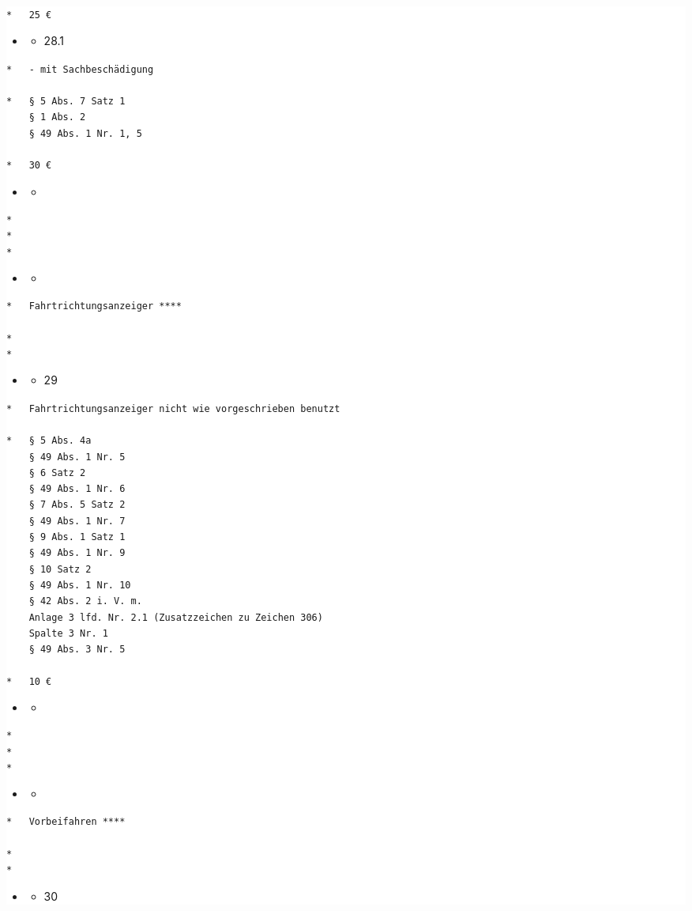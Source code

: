     *   25 €


*    *   28.1

    *   - mit Sachbeschädigung

    *   § 5 Abs. 7 Satz 1
        § 1 Abs. 2
        § 49 Abs. 1 Nr. 1, 5

    *   30 €


*    *
    *
    *
    *

*    *
    *   Fahrtrichtungsanzeiger ****

    *
    *

*    *   29

    *   Fahrtrichtungsanzeiger nicht wie vorgeschrieben benutzt

    *   § 5 Abs. 4a
        § 49 Abs. 1 Nr. 5
        § 6 Satz 2
        § 49 Abs. 1 Nr. 6
        § 7 Abs. 5 Satz 2
        § 49 Abs. 1 Nr. 7
        § 9 Abs. 1 Satz 1
        § 49 Abs. 1 Nr. 9
        § 10 Satz 2
        § 49 Abs. 1 Nr. 10
        § 42 Abs. 2 i. V. m.
        Anlage 3 lfd. Nr. 2.1 (Zusatzzeichen zu Zeichen 306)
        Spalte 3 Nr. 1
        § 49 Abs. 3 Nr. 5

    *   10 €


*    *
    *
    *
    *

*    *
    *   Vorbeifahren ****

    *
    *

*    *   30
